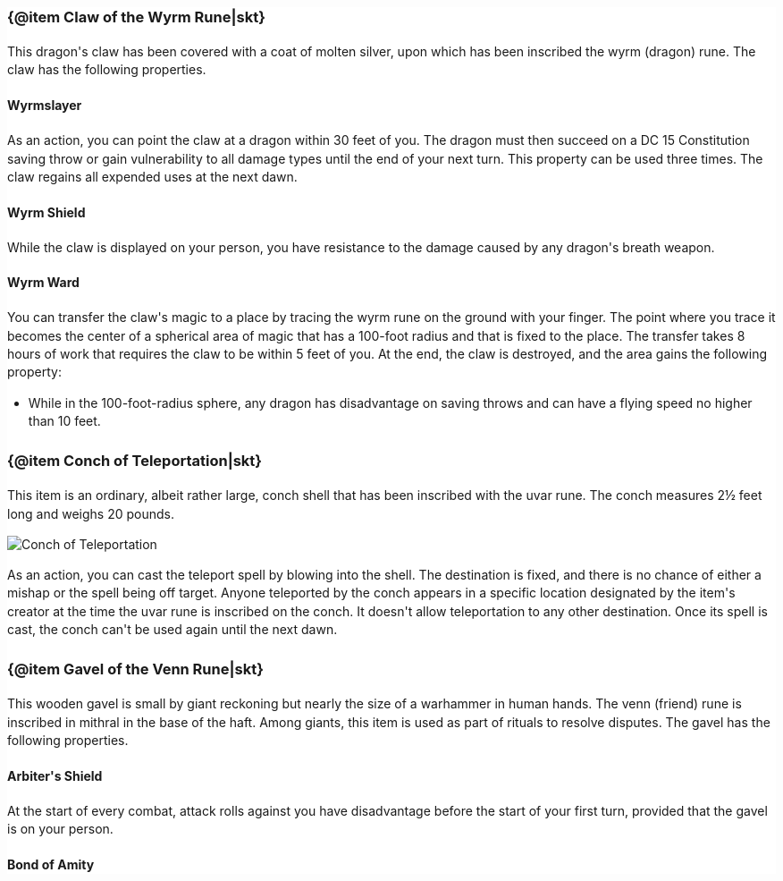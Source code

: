 ### {@item Claw of the Wyrm Rune|skt}

This dragon's claw has been covered with a coat of molten silver, upon which has been inscribed the wyrm (dragon) rune. The claw has the following properties.

#### Wyrmslayer

As an action, you can point the claw at a dragon within 30 feet of you. The dragon must then succeed on a DC 15 Constitution saving throw or gain vulnerability to all damage types until the end of your next turn. This property can be used three times. The claw regains all expended uses at the next dawn.

#### Wyrm Shield

While the claw is displayed on your person, you have resistance to the damage caused by any dragon's breath weapon.

#### Wyrm Ward

You can transfer the claw's magic to a place by tracing the wyrm rune on the ground with your finger. The point where you trace it becomes the center of a spherical area of magic that has a 100-foot radius and that is fixed to the place. The transfer takes 8 hours of work that requires the claw to be within 5 feet of you. At the end, the claw is destroyed, and the area gains the following property:

- While in the 100-foot-radius sphere, any dragon has disadvantage on saving throws and can have a flying speed no higher than 10 feet.

### {@item Conch of Teleportation|skt}

This item is an ordinary, albeit rather large, conch shell that has been inscribed with the uvar rune. The conch measures 2½ feet long and weighs 20 pounds.

![Conch of Teleportation](adventure/SKT/Conch-of-Teleportation.jpg)

As an action, you can cast the teleport spell by blowing into the shell. The destination is fixed, and there is no chance of either a mishap or the spell being off target. Anyone teleported by the conch appears in a specific location designated by the item's creator at the time the uvar rune is inscribed on the conch. It doesn't allow teleportation to any other destination. Once its spell is cast, the conch can't be used again until the next dawn.

### {@item Gavel of the Venn Rune|skt}

This wooden gavel is small by giant reckoning but nearly the size of a warhammer in human hands. The venn (friend) rune is inscribed in mithral in the base of the haft. Among giants, this item is used as part of rituals to resolve disputes. The gavel has the following properties.

#### Arbiter's Shield

At the start of every combat, attack rolls against you have disadvantage before the start of your first turn, provided that the gavel is on your person.

#### Bond of Amity

